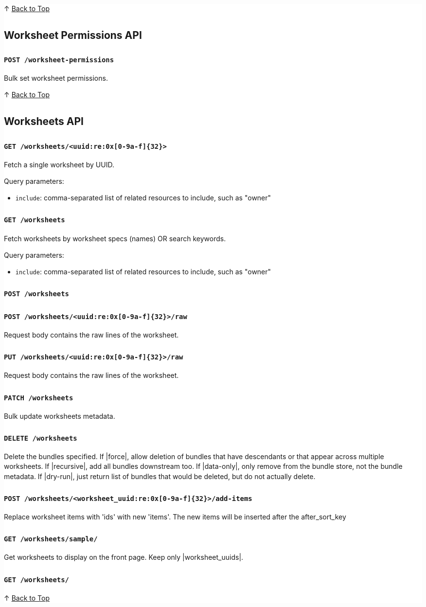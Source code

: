 
&uarr; [Back to Top](#table-of-contents)
## Worksheet Permissions API
### `POST /worksheet-permissions`

Bulk set worksheet permissions.


&uarr; [Back to Top](#table-of-contents)
## Worksheets API
### `GET /worksheets/<uuid:re:0x[0-9a-f]{32}>`

Fetch a single worksheet by UUID.

Query parameters:

 - `include`: comma-separated list of related resources to include, such as "owner"

### `GET /worksheets`

Fetch worksheets by worksheet specs (names) OR search keywords.

Query parameters:

 - `include`: comma-separated list of related resources to include, such as "owner"

### `POST /worksheets`
### `POST /worksheets/<uuid:re:0x[0-9a-f]{32}>/raw`

Request body contains the raw lines of the worksheet.

### `PUT /worksheets/<uuid:re:0x[0-9a-f]{32}>/raw`

Request body contains the raw lines of the worksheet.

### `PATCH /worksheets`

Bulk update worksheets metadata.

### `DELETE /worksheets`

Delete the bundles specified.
If |force|, allow deletion of bundles that have descendants or that appear across multiple worksheets.
If |recursive|, add all bundles downstream too.
If |data-only|, only remove from the bundle store, not the bundle metadata.
If |dry-run|, just return list of bundles that would be deleted, but do not actually delete.

### `POST /worksheets/<worksheet_uuid:re:0x[0-9a-f]{32}>/add-items`

Replace worksheet items with 'ids' with new 'items'.
The new items will be inserted after the after_sort_key

### `GET /worksheets/sample/`

Get worksheets to display on the front page.
Keep only |worksheet_uuids|.

### `GET /worksheets/`

&uarr; [Back to Top](#table-of-contents)
